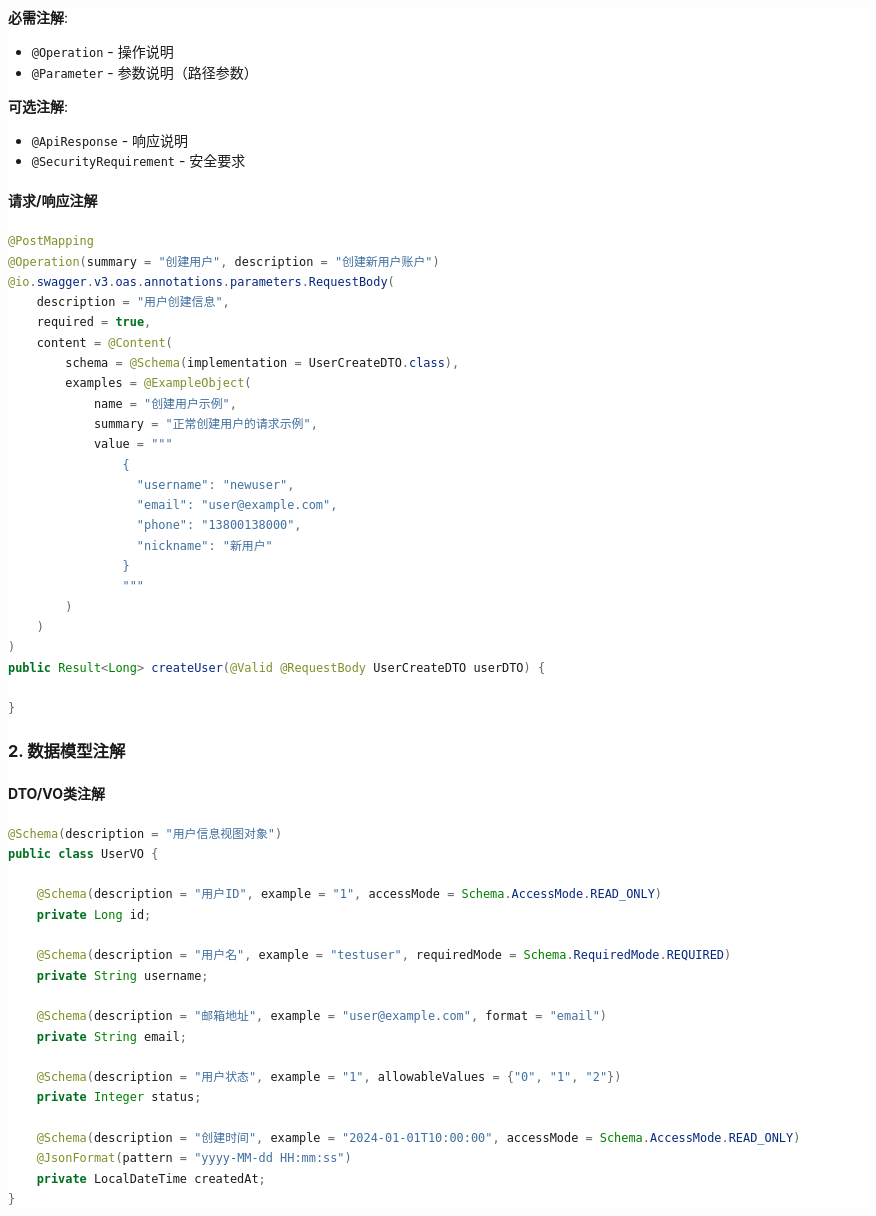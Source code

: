 **必需注解**:
- `@Operation` - 操作说明
- `@Parameter` - 参数说明（路径参数）

**可选注解**:
- `@ApiResponse` - 响应说明
- `@SecurityRequirement` - 安全要求

#### 请求/响应注解

```java
@PostMapping
@Operation(summary = "创建用户", description = "创建新用户账户")
@io.swagger.v3.oas.annotations.parameters.RequestBody(
    description = "用户创建信息",
    required = true,
    content = @Content(
        schema = @Schema(implementation = UserCreateDTO.class),
        examples = @ExampleObject(
            name = "创建用户示例",
            summary = "正常创建用户的请求示例",
            value = """
                {
                  "username": "newuser",
                  "email": "user@example.com",
                  "phone": "13800138000",
                  "nickname": "新用户"
                }
                """
        )
    )
)
public Result<Long> createUser(@Valid @RequestBody UserCreateDTO userDTO) {

}
```

### 2. 数据模型注解

#### DTO/VO类注解

```java
@Schema(description = "用户信息视图对象")
public class UserVO {

    @Schema(description = "用户ID", example = "1", accessMode = Schema.AccessMode.READ_ONLY)
    private Long id;

    @Schema(description = "用户名", example = "testuser", requiredMode = Schema.RequiredMode.REQUIRED)
    private String username;

    @Schema(description = "邮箱地址", example = "user@example.com", format = "email")
    private String email;

    @Schema(description = "用户状态", example = "1", allowableValues = {"0", "1", "2"})
    private Integer status;

    @Schema(description = "创建时间", example = "2024-01-01T10:00:00", accessMode = Schema.AccessMode.READ_ONLY)
    @JsonFormat(pattern = "yyyy-MM-dd HH:mm:ss")
    private LocalDateTime createdAt;
}
```
